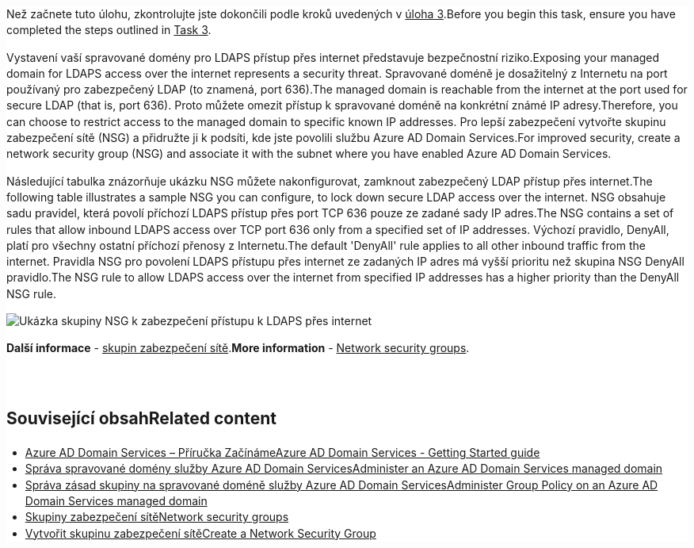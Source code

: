 <span data-ttu-id="826d5-150">Než začnete tuto úlohu, zkontrolujte jste dokončili podle kroků uvedených v [úloha 3](#task-3---enable-secure-ldap-for-the-managed-domain-using-the-azure-portal-preview).</span><span class="sxs-lookup"><span data-stu-id="826d5-150">Before you begin this task, ensure you have completed the steps outlined in [Task 3](#task-3---enable-secure-ldap-for-the-managed-domain-using-the-azure-portal-preview).</span></span>

<span data-ttu-id="826d5-151">Vystavení vaší spravované domény pro LDAPS přístup přes internet představuje bezpečnostní riziko.</span><span class="sxs-lookup"><span data-stu-id="826d5-151">Exposing your managed domain for LDAPS access over the internet represents a security threat.</span></span> <span data-ttu-id="826d5-152">Spravované doméně je dosažitelný z Internetu na port používaný pro zabezpečený LDAP (to znamená, port 636).</span><span class="sxs-lookup"><span data-stu-id="826d5-152">The managed domain is reachable from the internet at the port used for secure LDAP (that is, port 636).</span></span> <span data-ttu-id="826d5-153">Proto můžete omezit přístup k spravované doméně na konkrétní známé IP adresy.</span><span class="sxs-lookup"><span data-stu-id="826d5-153">Therefore, you can choose to restrict access to the managed domain to specific known IP addresses.</span></span> <span data-ttu-id="826d5-154">Pro lepší zabezpečení vytvořte skupinu zabezpečení sítě (NSG) a přidružte ji k podsíti, kde jste povolili službu Azure AD Domain Services.</span><span class="sxs-lookup"><span data-stu-id="826d5-154">For improved security, create a network security group (NSG) and associate it with the subnet where you have enabled Azure AD Domain Services.</span></span>

<span data-ttu-id="826d5-155">Následující tabulka znázorňuje ukázku NSG můžete nakonfigurovat, zamknout zabezpečený LDAP přístup přes internet.</span><span class="sxs-lookup"><span data-stu-id="826d5-155">The following table illustrates a sample NSG you can configure, to lock down secure LDAP access over the internet.</span></span> <span data-ttu-id="826d5-156">NSG obsahuje sadu pravidel, která povolí příchozí LDAPS přístup přes port TCP 636 pouze ze zadané sady IP adres.</span><span class="sxs-lookup"><span data-stu-id="826d5-156">The NSG contains a set of rules that allow inbound LDAPS access over TCP port 636 only from a specified set of IP addresses.</span></span> <span data-ttu-id="826d5-157">Výchozí pravidlo, DenyAll, platí pro všechny ostatní příchozí přenosy z Internetu.</span><span class="sxs-lookup"><span data-stu-id="826d5-157">The default 'DenyAll' rule applies to all other inbound traffic from the internet.</span></span> <span data-ttu-id="826d5-158">Pravidla NSG pro povolení LDAPS přístupu přes internet ze zadaných IP adres má vyšší prioritu než skupina NSG DenyAll pravidlo.</span><span class="sxs-lookup"><span data-stu-id="826d5-158">The NSG rule to allow LDAPS access over the internet from specified IP addresses has a higher priority than the DenyAll NSG rule.</span></span>

![Ukázka skupiny NSG k zabezpečení přístupu k LDAPS přes internet](./media/active-directory-domain-services-admin-guide/secure-ldap-sample-nsg.png)

<span data-ttu-id="826d5-160">**Další informace** - [skupin zabezpečení sítě](../virtual-network/virtual-networks-nsg.md).</span><span class="sxs-lookup"><span data-stu-id="826d5-160">**More information** - [Network security groups](../virtual-network/virtual-networks-nsg.md).</span></span>

<br>

## <a name="related-content"></a><span data-ttu-id="826d5-161">Související obsah</span><span class="sxs-lookup"><span data-stu-id="826d5-161">Related content</span></span>
* [<span data-ttu-id="826d5-162">Azure AD Domain Services – Příručka Začínáme</span><span class="sxs-lookup"><span data-stu-id="826d5-162">Azure AD Domain Services - Getting Started guide</span></span>](active-directory-ds-getting-started.md)
* [<span data-ttu-id="826d5-163">Správa spravované domény služby Azure AD Domain Services</span><span class="sxs-lookup"><span data-stu-id="826d5-163">Administer an Azure AD Domain Services managed domain</span></span>](active-directory-ds-admin-guide-administer-domain.md)
* [<span data-ttu-id="826d5-164">Správa zásad skupiny na spravované doméně služby Azure AD Domain Services</span><span class="sxs-lookup"><span data-stu-id="826d5-164">Administer Group Policy on an Azure AD Domain Services managed domain</span></span>](active-directory-ds-admin-guide-administer-group-policy.md)
* [<span data-ttu-id="826d5-165">Skupiny zabezpečení sítě</span><span class="sxs-lookup"><span data-stu-id="826d5-165">Network security groups</span></span>](../virtual-network/virtual-networks-nsg.md)
* [<span data-ttu-id="826d5-166">Vytvořit skupinu zabezpečení sítě</span><span class="sxs-lookup"><span data-stu-id="826d5-166">Create a Network Security Group</span></span>](../virtual-network/virtual-networks-create-nsg-arm-pportal.md)
